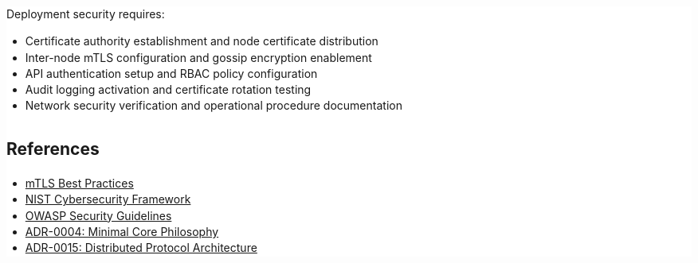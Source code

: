 Deployment security requires:

- Certificate authority establishment and node certificate distribution
- Inter-node mTLS configuration and gossip encryption enablement
- API authentication setup and RBAC policy configuration
- Audit logging activation and certificate rotation testing
- Network security verification and operational procedure documentation

## References

- [mTLS Best Practices](https://www.cncf.io/blog/2021/07/13/mtls-in-practice/)
- [NIST Cybersecurity Framework](https://www.nist.gov/cyberframework)
- [OWASP Security Guidelines](https://owasp.org/www-project-application-security-verification-standard/)
- [ADR-0004: Minimal Core Philosophy](0004-minimal-core-philosophy.md)
- [ADR-0015: Distributed Protocol Architecture](0015-distributed-protocol-architecture.md)
